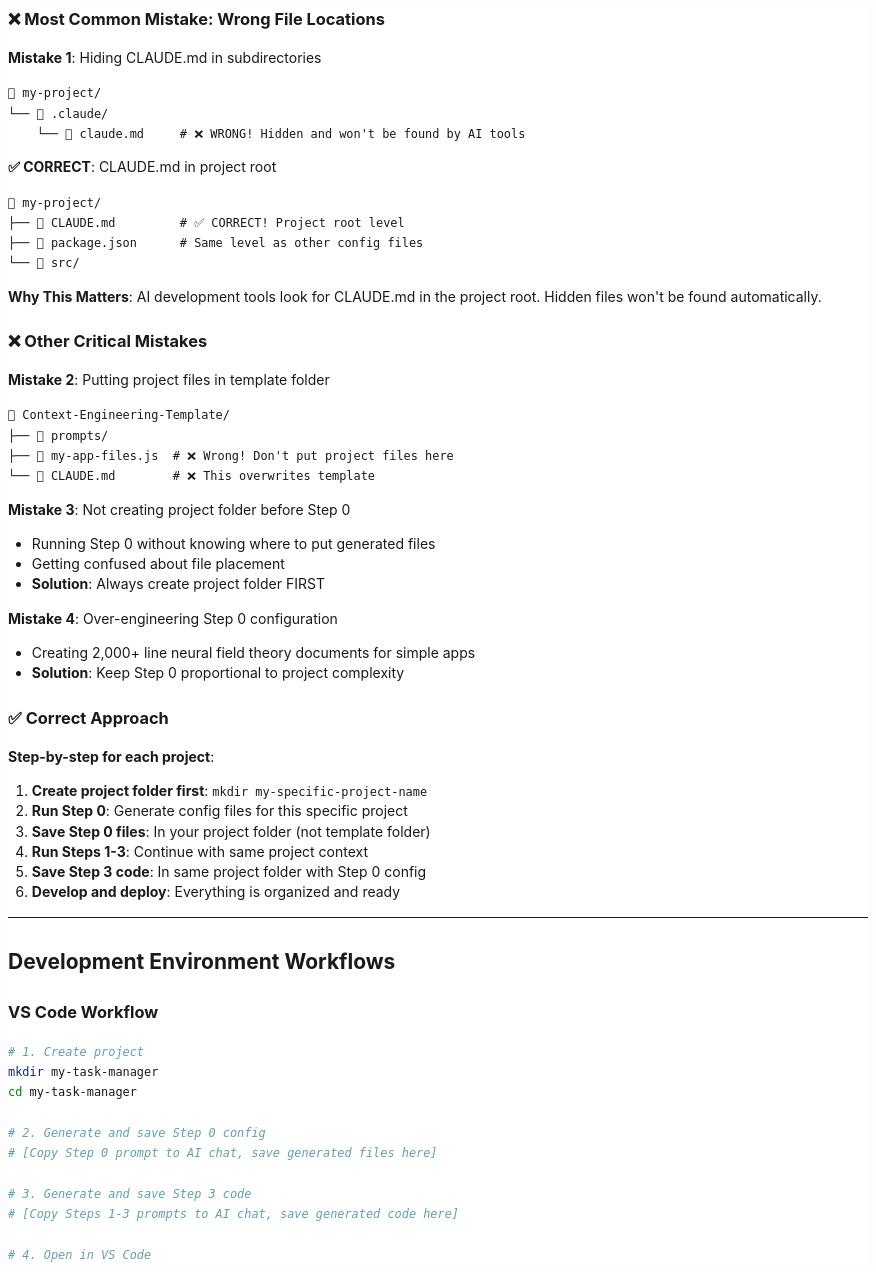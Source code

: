 ### ❌ Most Common Mistake: Wrong File Locations

**Mistake 1**: Hiding CLAUDE.md in subdirectories
```
📁 my-project/
└── 📁 .claude/
    └── 📄 claude.md     # ❌ WRONG! Hidden and won't be found by AI tools
```

**✅ CORRECT**: CLAUDE.md in project root
```
📁 my-project/
├── 📄 CLAUDE.md         # ✅ CORRECT! Project root level
├── 📄 package.json      # Same level as other config files
└── 📁 src/
```

**Why This Matters**: AI development tools look for CLAUDE.md in the project root. Hidden files won't be found automatically.

### ❌ Other Critical Mistakes

**Mistake 2**: Putting project files in template folder
```
📁 Context-Engineering-Template/
├── 📁 prompts/
├── 📄 my-app-files.js  # ❌ Wrong! Don't put project files here
└── 📄 CLAUDE.md        # ❌ This overwrites template
```

**Mistake 3**: Not creating project folder before Step 0
- Running Step 0 without knowing where to put generated files
- Getting confused about file placement
- **Solution**: Always create project folder FIRST

**Mistake 4**: Over-engineering Step 0 configuration
- Creating 2,000+ line neural field theory documents for simple apps
- **Solution**: Keep Step 0 proportional to project complexity

### ✅ Correct Approach

**Step-by-step for each project**:
1. **Create project folder first**: `mkdir my-specific-project-name`
2. **Run Step 0**: Generate config files for this specific project
3. **Save Step 0 files**: In your project folder (not template folder)
4. **Run Steps 1-3**: Continue with same project context
5. **Save Step 3 code**: In same project folder with Step 0 config
6. **Develop and deploy**: Everything is organized and ready

---

## Development Environment Workflows

### VS Code Workflow
```bash
# 1. Create project
mkdir my-task-manager
cd my-task-manager

# 2. Generate and save Step 0 config
# [Copy Step 0 prompt to AI chat, save generated files here]

# 3. Generate and save Step 3 code  
# [Copy Steps 1-3 prompts to AI chat, save generated code here]

# 4. Open in VS Code
```